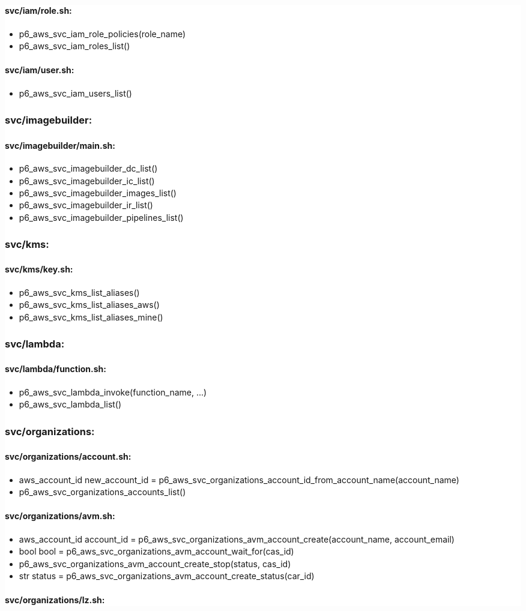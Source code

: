 #### svc/iam/role.sh:

- p6_aws_svc_iam_role_policies(role_name)
- p6_aws_svc_iam_roles_list()

#### svc/iam/user.sh:

- p6_aws_svc_iam_users_list()


### svc/imagebuilder:

#### svc/imagebuilder/main.sh:

- p6_aws_svc_imagebuilder_dc_list()
- p6_aws_svc_imagebuilder_ic_list()
- p6_aws_svc_imagebuilder_images_list()
- p6_aws_svc_imagebuilder_ir_list()
- p6_aws_svc_imagebuilder_pipelines_list()


### svc/kms:

#### svc/kms/key.sh:

- p6_aws_svc_kms_list_aliases()
- p6_aws_svc_kms_list_aliases_aws()
- p6_aws_svc_kms_list_aliases_mine()


### svc/lambda:

#### svc/lambda/function.sh:

- p6_aws_svc_lambda_invoke(function_name, ...)
- p6_aws_svc_lambda_list()


### svc/organizations:

#### svc/organizations/account.sh:

- aws_account_id new_account_id = p6_aws_svc_organizations_account_id_from_account_name(account_name)
- p6_aws_svc_organizations_accounts_list()

#### svc/organizations/avm.sh:

- aws_account_id account_id = p6_aws_svc_organizations_avm_account_create(account_name, account_email)
- bool bool = p6_aws_svc_organizations_avm_account_wait_for(cas_id)
- p6_aws_svc_organizations_avm_account_create_stop(status, cas_id)
- str status = p6_aws_svc_organizations_avm_account_create_status(car_id)

#### svc/organizations/lz.sh:
